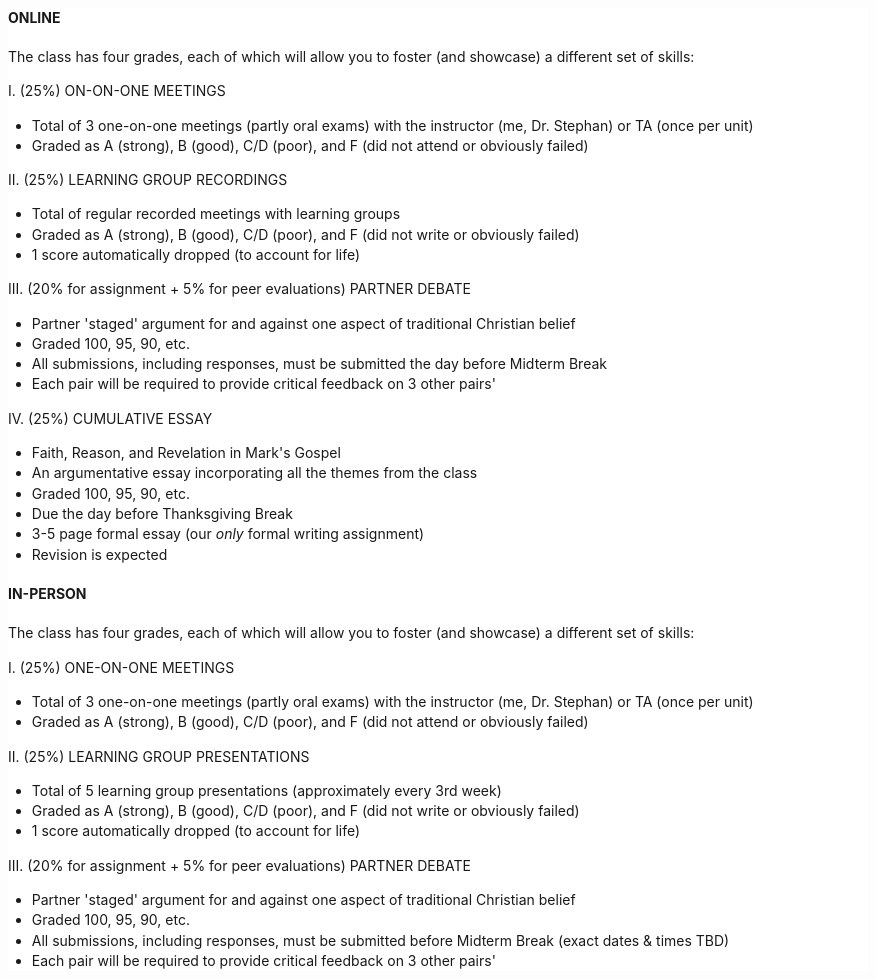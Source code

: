 #### ONLINE

The class has four grades, each of which will allow you to foster (and showcase) a different set of skills:

I. (25%) ON-ON-ONE MEETINGS

* Total of 3 one-on-one meetings (partly oral exams) with the instructor (me, Dr. Stephan) or TA (once per unit)
* Graded as A (strong), B (good), C/D (poor), and F (did not attend or obviously failed)


II. (25%) LEARNING GROUP RECORDINGS

* Total of regular recorded meetings with learning groups
* Graded as A (strong), B (good), C/D (poor), and F (did not write or obviously failed)
* 1 score automatically dropped (to account for life)


III. (20% for assignment + 5% for peer evaluations) PARTNER DEBATE

* Partner 'staged' argument for and against one aspect of traditional Christian belief
* Graded 100, 95, 90, etc.
* All submissions, including responses, must be submitted the day before Midterm Break
* Each pair will be required to provide critical feedback on 3 other pairs'


IV. (25%) CUMULATIVE ESSAY

* Faith, Reason, and Revelation in Mark's Gospel
* An argumentative essay incorporating all the themes from the class
* Graded 100, 95, 90, etc.
* Due the day before Thanksgiving Break
* 3-5 page formal essay (our *only* formal writing assignment)
* Revision is expected

#### IN-PERSON

The class has four grades, each of which will allow you to foster (and showcase) a different set of skills:

I. (25%) ONE-ON-ONE MEETINGS

* Total of 3 one-on-one meetings (partly oral exams) with the instructor (me, Dr. Stephan) or TA (once per unit)
* Graded as A (strong), B (good), C/D (poor), and F (did not attend or obviously failed)

II. (25%) LEARNING GROUP PRESENTATIONS

* Total of 5 learning group presentations (approximately every 3rd week)
* Graded as A (strong), B (good), C/D (poor), and F (did not write or obviously failed)
* 1 score automatically dropped (to account for life)
	
	
III. (20% for assignment + 5% for peer evaluations) PARTNER DEBATE

* Partner 'staged' argument for and against one aspect of traditional Christian belief
* Graded 100, 95, 90, etc.
* All submissions, including responses, must be submitted before Midterm Break (exact dates & times TBD)
* Each pair will be required to provide critical feedback on 3 other pairs'
	